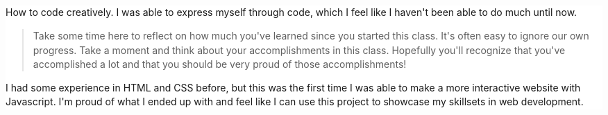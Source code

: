 How to code creatively. I was able to express myself through code, which I feel like I haven't been able to do much until now.


> Take some time here to reflect on how much you've learned since you started this class. It's often easy to ignore our own progress. Take a moment and think about your accomplishments in this class. Hopefully you'll recognize that you've accomplished a lot and that you should be very proud of those accomplishments!

I had some experience in HTML and CSS before, but this was the first time I was able to make a more interactive website with Javascript. I'm proud of what I ended up with and feel like I can use this project to showcase my skillsets in web development.
